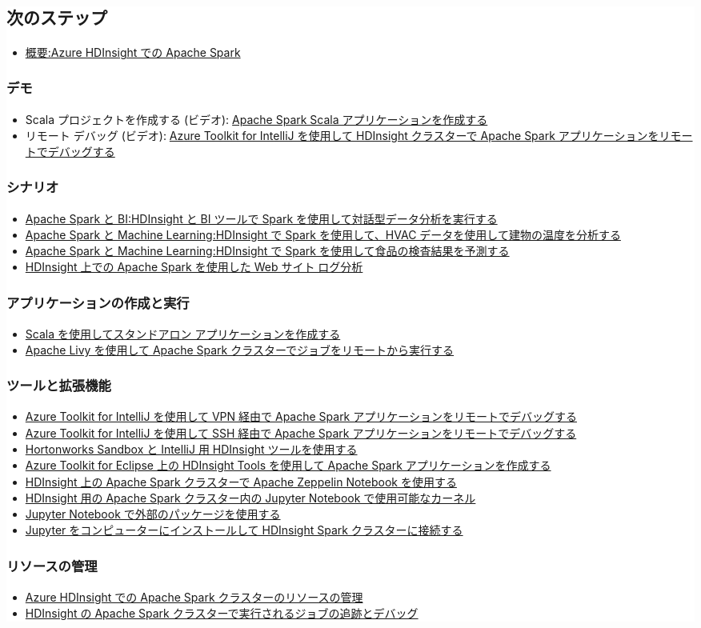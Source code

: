 ## <a name="seealso"></a>次のステップ
* [概要:Azure HDInsight での Apache Spark](apache-spark-overview.md)

### <a name="demo"></a>デモ
* Scala プロジェクトを作成する (ビデオ): [Apache Spark Scala アプリケーションを作成する](https://channel9.msdn.com/Series/AzureDataLake/Create-Spark-Applications-with-the-Azure-Toolkit-for-IntelliJ)
* リモート デバッグ (ビデオ): [Azure Toolkit for IntelliJ を使用して HDInsight クラスターで Apache Spark アプリケーションをリモートでデバッグする](https://channel9.msdn.com/Series/AzureDataLake/Debug-HDInsight-Spark-Applications-with-Azure-Toolkit-for-IntelliJ)

### <a name="scenarios"></a>シナリオ
* [Apache Spark と BI:HDInsight と BI ツールで Spark を使用して対話型データ分析を実行する](apache-spark-use-bi-tools.md)
* [Apache Spark と Machine Learning:HDInsight で Spark を使用して、HVAC データを使用して建物の温度を分析する](apache-spark-ipython-notebook-machine-learning.md)
* [Apache Spark と Machine Learning:HDInsight で Spark を使用して食品の検査結果を予測する](apache-spark-machine-learning-mllib-ipython.md)
* [HDInsight 上での Apache Spark を使用した Web サイト ログ分析](apache-spark-custom-library-website-log-analysis.md)

### <a name="creating-and-running-applications"></a>アプリケーションの作成と実行
* [Scala を使用してスタンドアロン アプリケーションを作成する](apache-spark-create-standalone-application.md)
* [Apache Livy を使用して Apache Spark クラスターでジョブをリモートから実行する](apache-spark-livy-rest-interface.md)

### <a name="tools-and-extensions"></a>ツールと拡張機能
* [Azure Toolkit for IntelliJ を使用して VPN 経由で Apache Spark アプリケーションをリモートでデバッグする](apache-spark-intellij-tool-plugin-debug-jobs-remotely.md)
* [Azure Toolkit for IntelliJ を使用して SSH 経由で Apache Spark アプリケーションをリモートでデバッグする](apache-spark-intellij-tool-debug-remotely-through-ssh.md)
* [Hortonworks Sandbox と IntelliJ 用 HDInsight ツールを使用する](../hadoop/hdinsight-tools-for-intellij-with-hortonworks-sandbox.md)
* [Azure Toolkit for Eclipse 上の HDInsight Tools を使用して Apache Spark アプリケーションを作成する](apache-spark-eclipse-tool-plugin.md)
* [HDInsight 上の Apache Spark クラスターで Apache Zeppelin Notebook を使用する](apache-spark-zeppelin-notebook.md)
* [HDInsight 用の Apache Spark クラスター内の Jupyter Notebook で使用可能なカーネル](apache-spark-jupyter-notebook-kernels.md)
* [Jupyter Notebook で外部のパッケージを使用する](apache-spark-jupyter-notebook-use-external-packages.md)
* [Jupyter をコンピューターにインストールして HDInsight Spark クラスターに接続する](apache-spark-jupyter-notebook-install-locally.md)

### <a name="managing-resources"></a>リソースの管理
* [Azure HDInsight での Apache Spark クラスターのリソースの管理](apache-spark-resource-manager.md)
* [HDInsight の Apache Spark クラスターで実行されるジョブの追跡とデバッグ](apache-spark-job-debugging.md)
